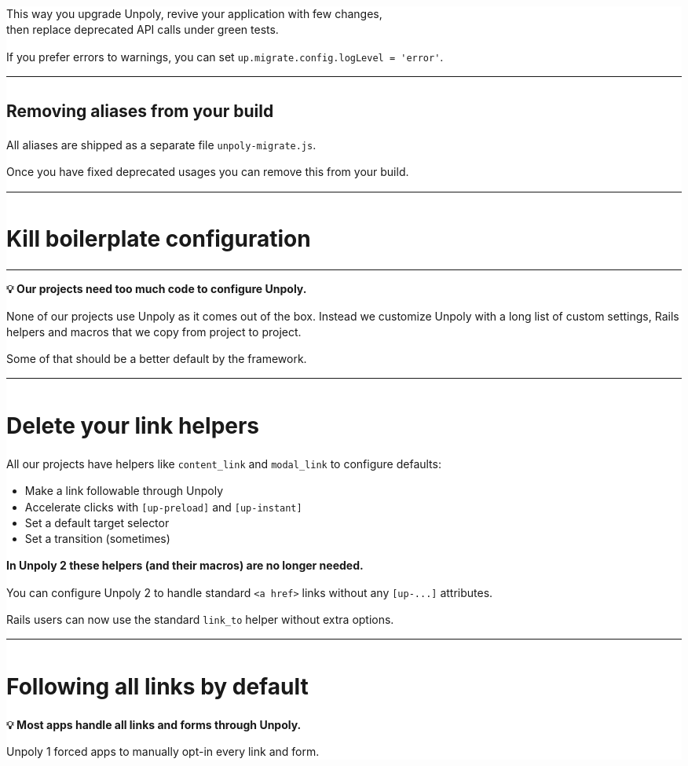 <p>This way you upgrade Unpoly, revive your application with few changes,<br>
then replace deprecated API calls under green tests.</p>

<p>
If you prefer errors to warnings, you can set <code>up.migrate.config.logLevel = 'error'</code>.
</p>


---



## Removing aliases from your build

All aliases are shipped as a separate file `unpoly-migrate.js`.

Once you have fixed deprecated usages you can remove this from your build.

---


# Kill boilerplate configuration

---

**💡 Our projects need too much code to configure Unpoly.**

None of our projects use Unpoly as it comes out of the box.
Instead we customize Unpoly with a long list of custom settings, Rails helpers
and macros that we copy from project to project.

Some of that should be a better default by the framework.

---

Delete your link helpers
========================

All our projects have helpers like `content_link` and `modal_link` to configure defaults:

- Make a link followable through Unpoly
- Accelerate clicks with `[up-preload]` and `[up-instant]`
- Set a default target selector
- Set a transition (sometimes)

**In Unpoly 2 these helpers (and their macros) are no longer needed.**

You can configure Unpoly 2 to handle standard `<a href>` links without any `[up-...]` attributes.

Rails users can now use the standard `link_to` helper without extra options.


---

Following all links by default
==============================

**💡 Most apps handle all links and forms through Unpoly.**

Unpoly 1 forced apps to manually opt-in every link and form.
